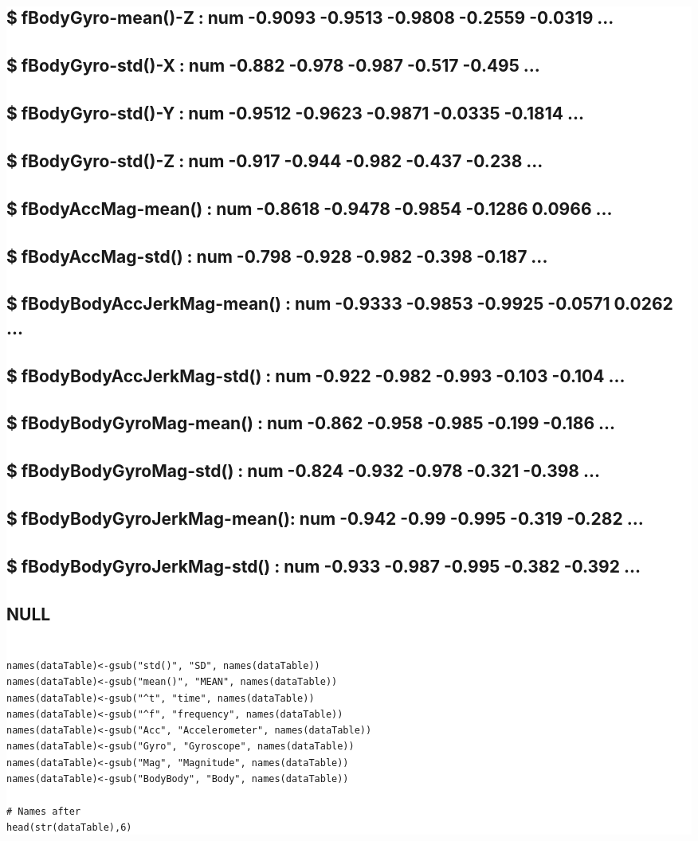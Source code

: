 ## $ fBodyGyro-mean()-Z         : num  -0.9093 -0.9513 -0.9808 -0.2559 -0.0319 ...
## $ fBodyGyro-std()-X          : num  -0.882 -0.978 -0.987 -0.517 -0.495 ...
## $ fBodyGyro-std()-Y          : num  -0.9512 -0.9623 -0.9871 -0.0335 -0.1814 ...
## $ fBodyGyro-std()-Z          : num  -0.917 -0.944 -0.982 -0.437 -0.238 ...
## $ fBodyAccMag-mean()         : num  -0.8618 -0.9478 -0.9854 -0.1286 0.0966 ...
## $ fBodyAccMag-std()          : num  -0.798 -0.928 -0.982 -0.398 -0.187 ...
## $ fBodyBodyAccJerkMag-mean() : num  -0.9333 -0.9853 -0.9925 -0.0571 0.0262 ...
## $ fBodyBodyAccJerkMag-std()  : num  -0.922 -0.982 -0.993 -0.103 -0.104 ...
## $ fBodyBodyGyroMag-mean()    : num  -0.862 -0.958 -0.985 -0.199 -0.186 ...
## $ fBodyBodyGyroMag-std()     : num  -0.824 -0.932 -0.978 -0.321 -0.398 ...
## $ fBodyBodyGyroJerkMag-mean(): num  -0.942 -0.99 -0.995 -0.319 -0.282 ...
## $ fBodyBodyGyroJerkMag-std() : num  -0.933 -0.987 -0.995 -0.382 -0.392 ...
## NULL

```{r}

names(dataTable)<-gsub("std()", "SD", names(dataTable))
names(dataTable)<-gsub("mean()", "MEAN", names(dataTable))
names(dataTable)<-gsub("^t", "time", names(dataTable))
names(dataTable)<-gsub("^f", "frequency", names(dataTable))
names(dataTable)<-gsub("Acc", "Accelerometer", names(dataTable))
names(dataTable)<-gsub("Gyro", "Gyroscope", names(dataTable))
names(dataTable)<-gsub("Mag", "Magnitude", names(dataTable))
names(dataTable)<-gsub("BodyBody", "Body", names(dataTable))

# Names after
head(str(dataTable),6)

```
